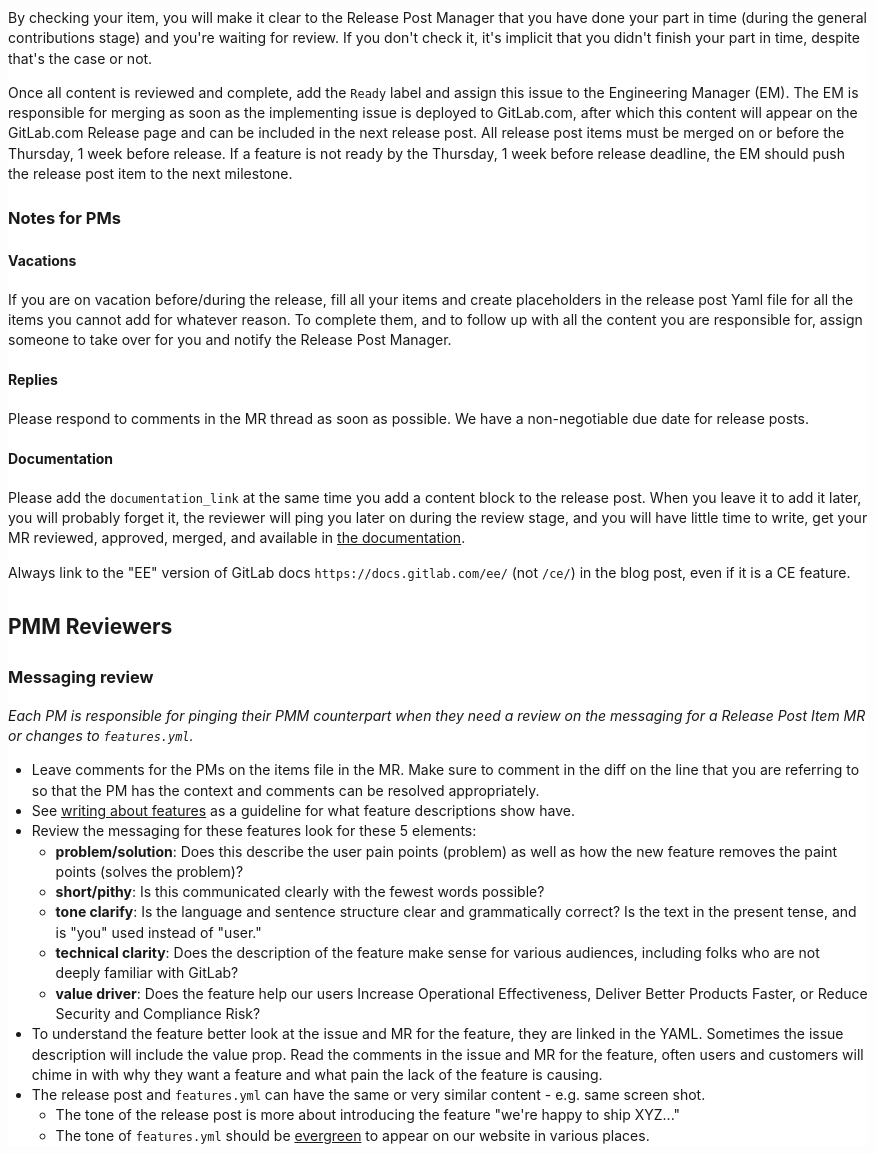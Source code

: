 By checking your item, you will make it clear to the Release Post Manager that you have done your part in time (during the general contributions stage) and you're waiting for review. If you don't check it, it's implicit that you didn't finish your part in time, despite that's the case or not.

Once all content is reviewed and complete, add the `Ready` label and assign this issue to the Engineering Manager (EM). The EM is responsible for merging as soon as the implementing issue is deployed to GitLab.com, after which this content will appear on the GitLab.com Release page and can be included in the next release post. All release post items must be merged on or before the Thursday, 1 week before release. If a feature is not ready by the Thursday, 1 week before release deadline, the EM should push the release post item to the next milestone.

### Notes for PMs

#### Vacations

If you are on vacation before/during the release, fill all your items and create placeholders in the release post Yaml file for all the items you cannot add for whatever reason. To complete them, and to follow up with all the content you are responsible for, assign someone to take over for you and notify the Release Post Manager.

#### Replies

Please respond to comments in the MR thread as soon as possible. We have a non-negotiable due date for release posts.

#### Documentation

Please add the `documentation_link` at the same time you add a content block to the release post. When you leave it to add it later, you will probably forget it, the reviewer will ping you later on during the review stage, and you will have little time to write, get your MR reviewed, approved, merged, and available in [the documentation](https://docs.gitlab.com/).

Always link to the "EE" version of GitLab docs `https://docs.gitlab.com/ee/` (not `/ce/`) in the blog post, even if it is a CE feature.

## PMM Reviewers

### Messaging review

*Each PM is responsible for pinging their PMM counterpart when they need a review on the messaging for a Release Post Item MR or changes to `features.yml`.*

- Leave comments for the PMs on the items file in the MR. Make sure to comment in the diff on the line that you are referring to so that the PM has the context and comments can be resolved appropriately.
- See [writing about features](/handbook/product/product-processes/#writing-about-features) as a guideline for what feature descriptions show have.
- Review the messaging for these features look for these 5 elements:
  - **problem/solution**: Does this describe the user pain points (problem) as well as how the new feature removes the paint points (solves the problem)?
  - **short/pithy**: Is this communicated clearly with the fewest words possible?
  - **tone clarify**: Is the language and sentence structure clear and grammatically correct? Is the text in the present tense, and is "you" used instead of "user."
  - **technical clarity**: Does the description of the feature make sense for various audiences, including folks who are not deeply familiar with GitLab?
  - **value driver**: Does the feature help our users Increase Operational Effectiveness, Deliver Better Products Faster, or Reduce Security and Compliance Risk?
- To understand the feature better look at the issue and MR for the feature, they are linked in the YAML. Sometimes the issue description will include the value prop. Read the comments in the issue and MR for the feature, often users and customers will chime in with why they want a feature and what pain the lack of the feature is causing.
- The release post and `features.yml` can have the same or very similar content - e.g. same screen shot.
  - The tone of the release post is more about introducing the feature "we're happy to ship XYZ..."
  - The tone of `features.yml` should be [evergreen](https://www.thebalancecareers.com/what-is-evergreen-content-definition-dos-and-don-ts-2316028) to appear on our website in various places.